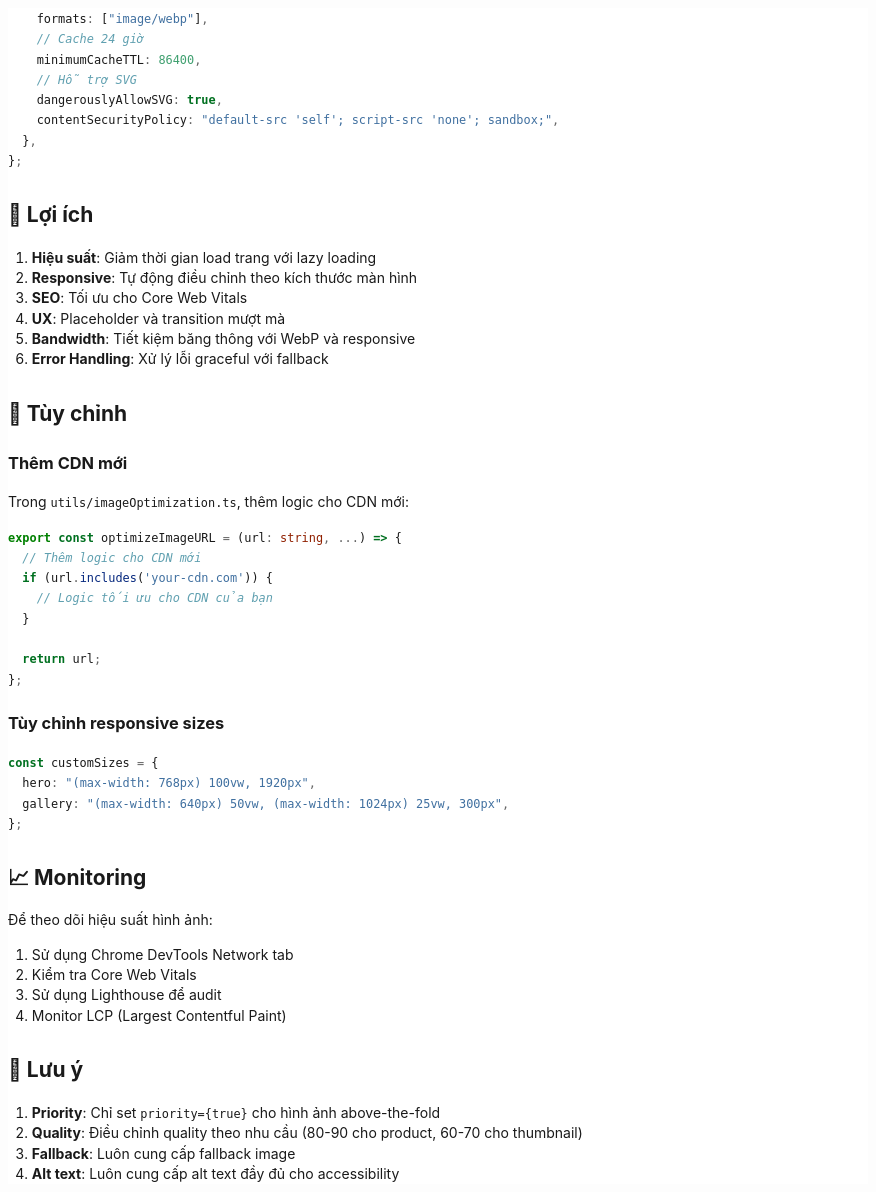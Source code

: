 ```typescript
    formats: ["image/webp"],
    // Cache 24 giờ
    minimumCacheTTL: 86400,
    // Hỗ trợ SVG
    dangerouslyAllowSVG: true,
    contentSecurityPolicy: "default-src 'self'; script-src 'none'; sandbox;",
  },
};
```

## 🎯 Lợi ích

1. **Hiệu suất**: Giảm thời gian load trang với lazy loading
2. **Responsive**: Tự động điều chỉnh theo kích thước màn hình
3. **SEO**: Tối ưu cho Core Web Vitals
4. **UX**: Placeholder và transition mượt mà
5. **Bandwidth**: Tiết kiệm băng thông với WebP và responsive
6. **Error Handling**: Xử lý lỗi graceful với fallback

## 🔧 Tùy chỉnh

### Thêm CDN mới

Trong `utils/imageOptimization.ts`, thêm logic cho CDN mới:

```typescript
export const optimizeImageURL = (url: string, ...) => {
  // Thêm logic cho CDN mới
  if (url.includes('your-cdn.com')) {
    // Logic tối ưu cho CDN của bạn
  }

  return url;
};
```

### Tùy chỉnh responsive sizes

```typescript
const customSizes = {
  hero: "(max-width: 768px) 100vw, 1920px",
  gallery: "(max-width: 640px) 50vw, (max-width: 1024px) 25vw, 300px",
};
```

## 📈 Monitoring

Để theo dõi hiệu suất hình ảnh:

1. Sử dụng Chrome DevTools Network tab
2. Kiểm tra Core Web Vitals
3. Sử dụng Lighthouse để audit
4. Monitor LCP (Largest Contentful Paint)

## 🚨 Lưu ý

1. **Priority**: Chỉ set `priority={true}` cho hình ảnh above-the-fold
2. **Quality**: Điều chỉnh quality theo nhu cầu (80-90 cho product, 60-70 cho thumbnail)
3. **Fallback**: Luôn cung cấp fallback image
4. **Alt text**: Luôn cung cấp alt text đầy đủ cho accessibility
